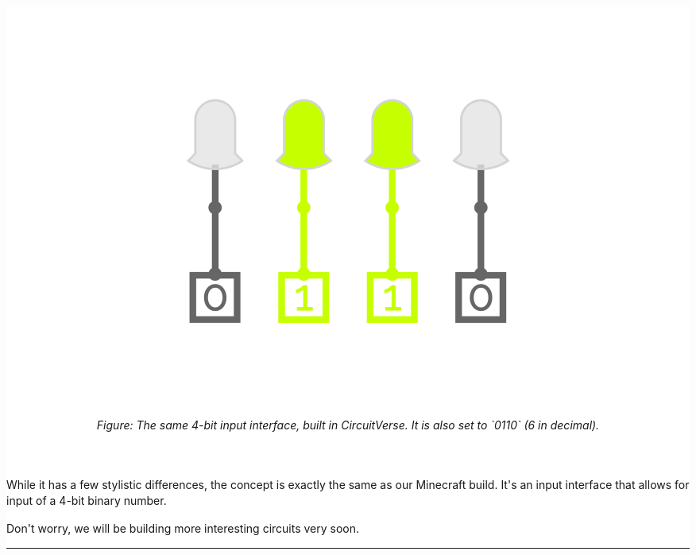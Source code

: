 <div align="center"><img src="https://raw.githubusercontent.com/fielding/redstone-university/refs/heads/main/assets/images/01_input_circuitverse.png" alt="CircuitVerse Input Interface" width="512px"/><br/><em>Figure: The same 4-bit input interface, built in CircuitVerse. It is also set to `0110` (6 in decimal).</em></div></br></br>

While it has a few stylistic differences, the concept is exactly the same as our Minecraft build. It's an input interface that allows for input of a 4-bit binary number.

Don't worry, we will be building more interesting circuits very soon.

---
